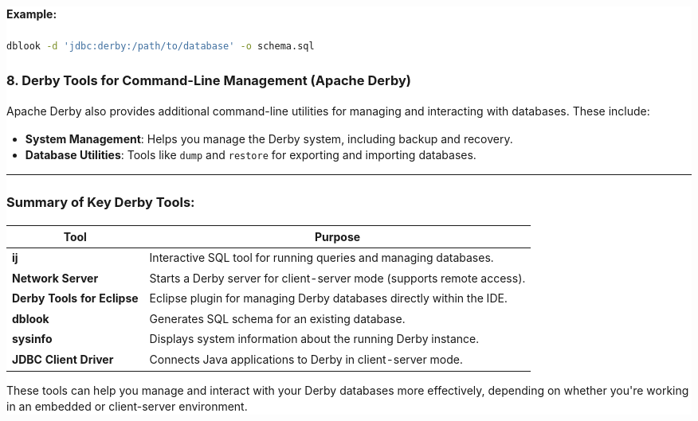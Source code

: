 #### Example:
```bash
dblook -d 'jdbc:derby:/path/to/database' -o schema.sql
```

### 8. **Derby Tools for Command-Line Management (Apache Derby)**

Apache Derby also provides additional command-line utilities for managing and interacting with databases. These include:
- **System Management**: Helps you manage the Derby system, including backup and recovery.
- **Database Utilities**: Tools like `dump` and `restore` for exporting and importing databases.

---

### Summary of Key Derby Tools:
| Tool                | Purpose                                          |
|---------------------|--------------------------------------------------|
| **ij**              | Interactive SQL tool for running queries and managing databases. |
| **Network Server**  | Starts a Derby server for client-server mode (supports remote access). |
| **Derby Tools for Eclipse** | Eclipse plugin for managing Derby databases directly within the IDE. |
| **dblook**          | Generates SQL schema for an existing database. |
| **sysinfo**         | Displays system information about the running Derby instance. |
| **JDBC Client Driver** | Connects Java applications to Derby in client-server mode. |

These tools can help you manage and interact with your Derby databases more effectively, depending on whether you're working in an embedded or client-server environment.

